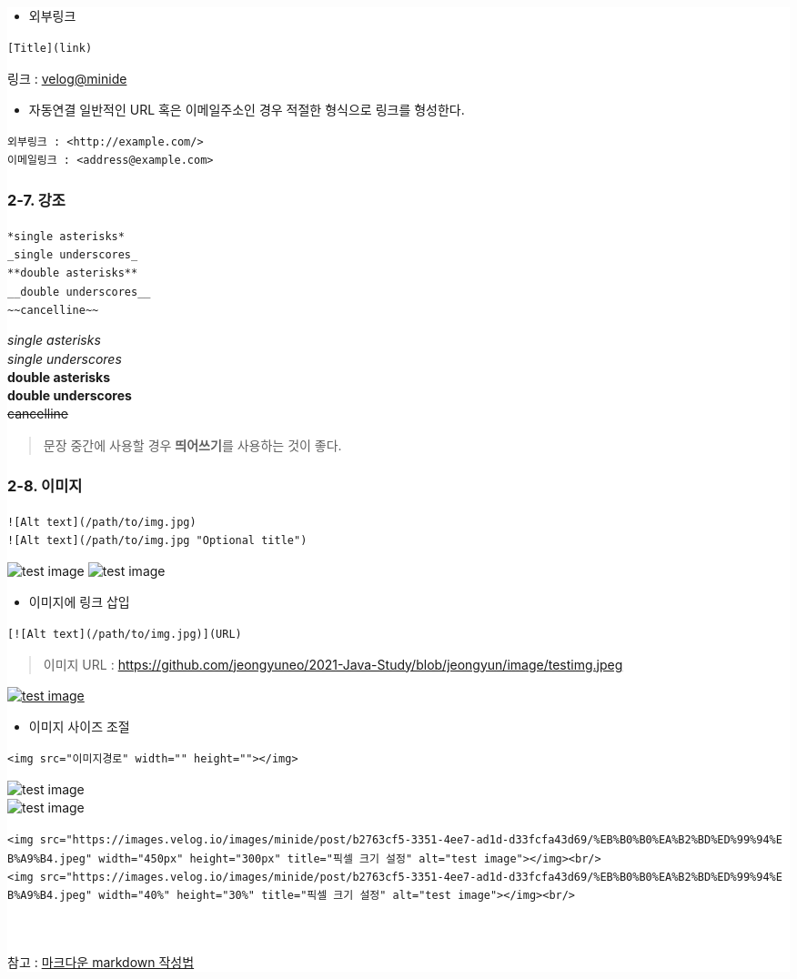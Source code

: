 [minidelink]: https://velog.io/@minide "Go minide"

- 외부링크
```
[Title](link)
```
링크 : [velog@minide](https://velog.io/@minide "Go minide")
- 자동연결
  일반적인 URL 혹은 이메일주소인 경우 적절한 형식으로 링크를 형성한다.
```
외부링크 : <http://example.com/>
이메일링크 : <address@example.com>
```

### 2-7. 강조
```
*single asterisks*
_single underscores_
**double asterisks**
__double underscores__
~~cancelline~~
```
*single asterisks*<br>
_single underscores_<br>
**double asterisks**<br>
__double underscores__<br>
~~cancelline~~
> 문장 중간에 사용할 경우 **띄어쓰기**를 사용하는 것이 좋다.

### 2-8. 이미지
```
![Alt text](/path/to/img.jpg)
![Alt text](/path/to/img.jpg "Optional title")
```

![test image](https://images.velog.io/images/minide/post/b2763cf5-3351-4ee7-ad1d-d33fcfa43d69/%EB%B0%B0%EA%B2%BD%ED%99%94%EB%A9%B4.jpeg)
![test image](https://images.velog.io/images/minide/post/b2763cf5-3351-4ee7-ad1d-d33fcfa43d69/%EB%B0%B0%EA%B2%BD%ED%99%94%EB%A9%B4.jpeg "test image")

- 이미지에 링크 삽입
```
[![Alt text](/path/to/img.jpg)](URL)
```
> 이미지 URL : https://github.com/jeongyuneo/2021-Java-Study/blob/jeongyun/image/testimg.jpeg

[![test image](https://images.velog.io/images/minide/post/b2763cf5-3351-4ee7-ad1d-d33fcfa43d69/%EB%B0%B0%EA%B2%BD%ED%99%94%EB%A9%B4.jpeg)](https://github.com/jeongyuneo/2021-Java-Study/blob/jeongyun/image/testimg.jpeg)

- 이미지 사이즈 조절
```
<img src="이미지경로" width="" height=""></img>
```
<img src="https://images.velog.io/images/minide/post/b2763cf5-3351-4ee7-ad1d-d33fcfa43d69/%EB%B0%B0%EA%B2%BD%ED%99%94%EB%A9%B4.jpeg" width="450px" height="300px" title="픽셀 크기 설정" alt="test image"></img><br/>
<img src="https://images.velog.io/images/minide/post/b2763cf5-3351-4ee7-ad1d-d33fcfa43d69/%EB%B0%B0%EA%B2%BD%ED%99%94%EB%A9%B4.jpeg" width="40%" height="30%" title="픽셀 크기 설정" alt="test image"></img><br/>
```
<img src="https://images.velog.io/images/minide/post/b2763cf5-3351-4ee7-ad1d-d33fcfa43d69/%EB%B0%B0%EA%B2%BD%ED%99%94%EB%A9%B4.jpeg" width="450px" height="300px" title="픽셀 크기 설정" alt="test image"></img><br/>
<img src="https://images.velog.io/images/minide/post/b2763cf5-3351-4ee7-ad1d-d33fcfa43d69/%EB%B0%B0%EA%B2%BD%ED%99%94%EB%A9%B4.jpeg" width="40%" height="30%" title="픽셀 크기 설정" alt="test image"></img><br/>
```
<br><br>
참고 : [마크다운 markdown 작성법](https://gist.github.com/ihoneymon/652be052a0727ad59601)

[id]: URL "Optional Title here"